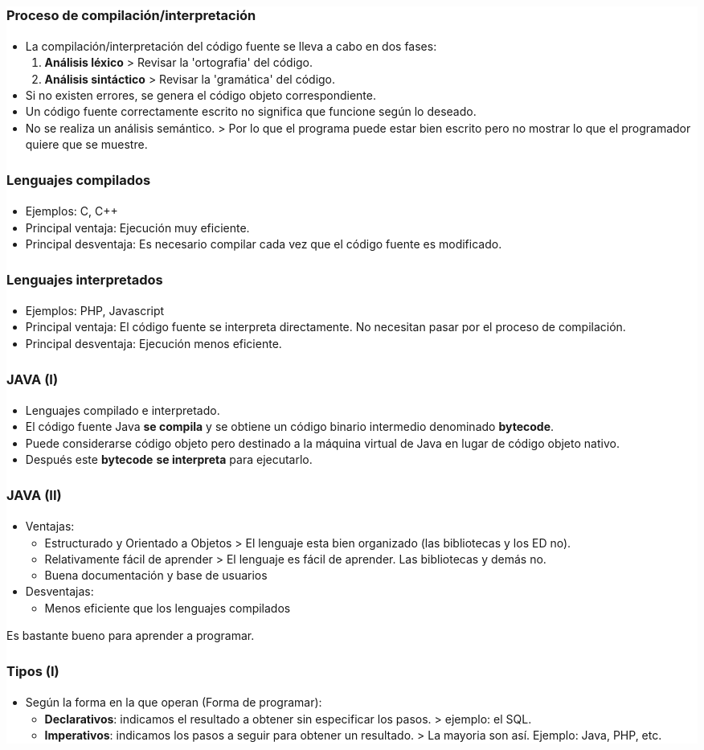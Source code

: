 ### Proceso de compilación/interpretación

- La compilación/interpretación del código fuente se lleva a cabo en dos fases:
  1. __Análisis léxico__ > Revisar la 'ortografia' del código.
  2. __Análisis sintáctico__ > Revisar la 'gramática' del código.
- Si no existen errores, se genera el código objeto correspondiente.
- Un código fuente correctamente escrito no significa que funcione según lo deseado.
- No se realiza un análisis semántico. > Por lo que el programa puede estar bien escrito pero no mostrar lo que el programador quiere que se muestre.


### Lenguajes compilados

- Ejemplos: C, C++
- Principal ventaja: Ejecución muy eficiente.
- Principal desventaja: Es necesario compilar cada vez que el código fuente es modificado.


### Lenguajes interpretados

- Ejemplos: PHP, Javascript
- Principal ventaja: El código fuente se interpreta directamente. No necesitan pasar por el proceso de compilación.
- Principal desventaja: Ejecución menos eficiente.


### JAVA (I)

- Lenguajes compilado e interpretado.
- El código fuente Java __se compila__ y se obtiene un código binario intermedio denominado __bytecode__. 
- Puede considerarse código objeto pero destinado a la máquina virtual de Java en lugar de código objeto nativo. 
- Después este __bytecode__ __se interpreta__ para ejecutarlo.


### JAVA (II)

- Ventajas:
  - Estructurado y Orientado a Objetos > El lenguaje esta bien organizado (las bibliotecas y los ED no).
  - Relativamente fácil de aprender > El lenguaje es fácil de aprender. Las bibliotecas y demás no.
  - Buena documentación y base de usuarios 
- Desventajas:
  - Menos eficiente que los lenguajes compilados 

Es bastante bueno para aprender a programar.


### Tipos (I)

- Según la forma en la que operan (Forma de programar):
  - __Declarativos__: indicamos el resultado a obtener sin especificar los pasos. > ejemplo: el SQL.
  - __Imperativos__: indicamos los pasos a seguir para obtener un resultado. > La mayoria son así. Ejemplo: Java, PHP, etc.
